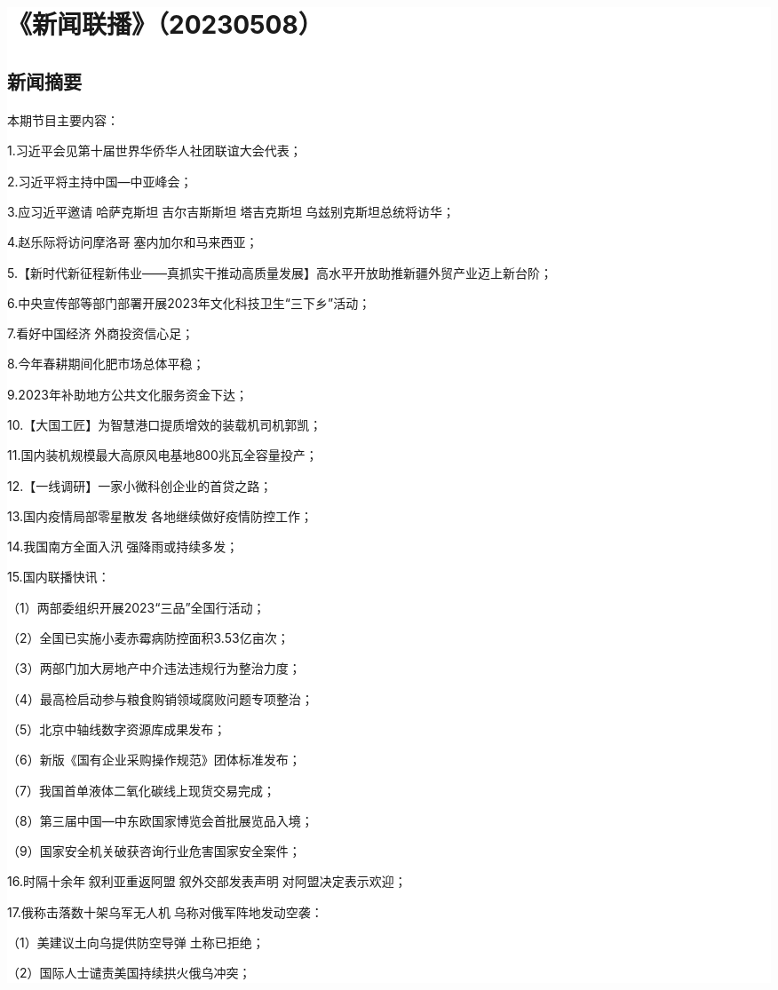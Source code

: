 # 《新闻联播》（20230508）

## 新闻摘要

本期节目主要内容：

1.习近平会见第十届世界华侨华人社团联谊大会代表；

2.习近平将主持中国—中亚峰会；

3.应习近平邀请 哈萨克斯坦 吉尔吉斯斯坦 塔吉克斯坦 乌兹别克斯坦总统将访华；

4.赵乐际将访问摩洛哥 塞内加尔和马来西亚；

5.【新时代新征程新伟业——真抓实干推动高质量发展】高水平开放助推新疆外贸产业迈上新台阶；

6.中央宣传部等部门部署开展2023年文化科技卫生“三下乡”活动；

7.看好中国经济 外商投资信心足；

8.今年春耕期间化肥市场总体平稳；

9.2023年补助地方公共文化服务资金下达；

10.【大国工匠】为智慧港口提质增效的装载机司机郭凯；

11.国内装机规模最大高原风电基地800兆瓦全容量投产；

12.【一线调研】一家小微科创企业的首贷之路；

13.国内疫情局部零星散发 各地继续做好疫情防控工作；

14.我国南方全面入汛 强降雨或持续多发；

15.国内联播快讯：

（1）两部委组织开展2023“三品”全国行活动；

（2）全国已实施小麦赤霉病防控面积3.53亿亩次；

（3）两部门加大房地产中介违法违规行为整治力度；

（4）最高检启动参与粮食购销领域腐败问题专项整治；

（5）北京中轴线数字资源库成果发布；

（6）新版《国有企业采购操作规范》团体标准发布；

（7）我国首单液体二氧化碳线上现货交易完成；

（8）第三届中国—中东欧国家博览会首批展览品入境；

（9）国家安全机关破获咨询行业危害国家安全案件；

16.时隔十余年 叙利亚重返阿盟 叙外交部发表声明 对阿盟决定表示欢迎；

17.俄称击落数十架乌军无人机 乌称对俄军阵地发动空袭：

（1）美建议土向乌提供防空导弹 土称已拒绝；

（2）国际人士谴责美国持续拱火俄乌冲突；
